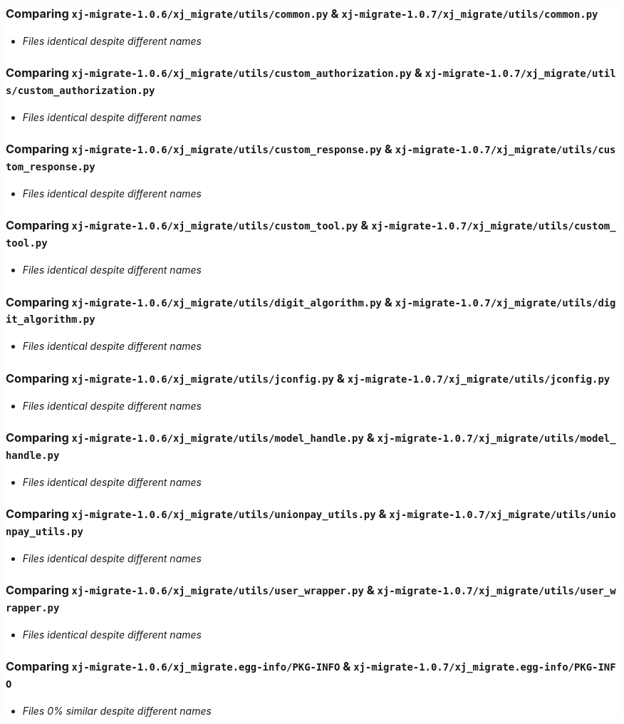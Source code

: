 ### Comparing `xj-migrate-1.0.6/xj_migrate/utils/common.py` & `xj-migrate-1.0.7/xj_migrate/utils/common.py`

 * *Files identical despite different names*

### Comparing `xj-migrate-1.0.6/xj_migrate/utils/custom_authorization.py` & `xj-migrate-1.0.7/xj_migrate/utils/custom_authorization.py`

 * *Files identical despite different names*

### Comparing `xj-migrate-1.0.6/xj_migrate/utils/custom_response.py` & `xj-migrate-1.0.7/xj_migrate/utils/custom_response.py`

 * *Files identical despite different names*

### Comparing `xj-migrate-1.0.6/xj_migrate/utils/custom_tool.py` & `xj-migrate-1.0.7/xj_migrate/utils/custom_tool.py`

 * *Files identical despite different names*

### Comparing `xj-migrate-1.0.6/xj_migrate/utils/digit_algorithm.py` & `xj-migrate-1.0.7/xj_migrate/utils/digit_algorithm.py`

 * *Files identical despite different names*

### Comparing `xj-migrate-1.0.6/xj_migrate/utils/jconfig.py` & `xj-migrate-1.0.7/xj_migrate/utils/jconfig.py`

 * *Files identical despite different names*

### Comparing `xj-migrate-1.0.6/xj_migrate/utils/model_handle.py` & `xj-migrate-1.0.7/xj_migrate/utils/model_handle.py`

 * *Files identical despite different names*

### Comparing `xj-migrate-1.0.6/xj_migrate/utils/unionpay_utils.py` & `xj-migrate-1.0.7/xj_migrate/utils/unionpay_utils.py`

 * *Files identical despite different names*

### Comparing `xj-migrate-1.0.6/xj_migrate/utils/user_wrapper.py` & `xj-migrate-1.0.7/xj_migrate/utils/user_wrapper.py`

 * *Files identical despite different names*

### Comparing `xj-migrate-1.0.6/xj_migrate.egg-info/PKG-INFO` & `xj-migrate-1.0.7/xj_migrate.egg-info/PKG-INFO`

 * *Files 0% similar despite different names*
